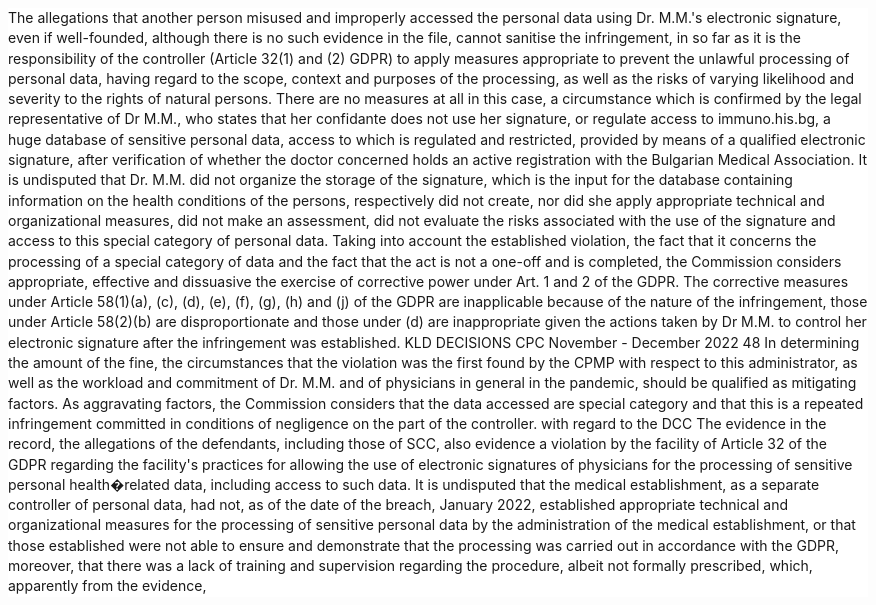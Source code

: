 The allegations that another person misused and improperly accessed the personal data using Dr. 
M.M.'s electronic signature, even if well-founded, although there is no such evidence in the file, cannot 
sanitise the infringement, in so far as it is the responsibility of the controller (Article 32(1) and (2) 
GDPR) to apply measures appropriate to prevent the unlawful processing of personal data, having regard 
to the scope, context and purposes of the processing, as well as the risks of varying likelihood and 
severity to the rights of natural persons. There are no measures at all in this case, a circumstance which is 
confirmed by the legal representative of Dr M.M., who states that her confidante does not use her 
signature, or regulate access to immuno.his.bg, a huge database of sensitive personal data, access to which 
is regulated and restricted, provided by means of a qualified electronic signature, after verification of 
whether the doctor concerned holds an active registration with the Bulgarian Medical Association. It is 
undisputed that Dr. M.M. did not organize the storage of the signature, which is the input for the database 
containing information on the health conditions of the persons, respectively did not create, nor did she 
apply appropriate technical and organizational measures, did not make an assessment, did not evaluate 
the risks associated with the use of the signature and access to this special category of personal data.
Taking into account the established violation, the fact that it concerns the processing of a special 
category of data and the fact that the act is not a one-off and is completed, the Commission considers 
appropriate, effective and dissuasive the exercise of corrective power under Art. 1 and 2 of the GDPR. 
The corrective measures under Article 58(1)(a), (c), (d), (e), (f), (g), (h) and (j) of the GDPR are inapplicable 
because of the nature of the infringement, those under Article 58(2)(b) are disproportionate and those 
under (d) are inappropriate given the actions taken by Dr M.M. to control her electronic signature after the 
infringement was established.
KLD DECISIONS
CPC November - December 2022 48
In determining the amount of the fine, the circumstances that the violation was the first found by 
the CPMP with respect to this administrator, as well as the workload and commitment of Dr. M.M. and 
of physicians in general in the pandemic, should be qualified as mitigating factors. As aggravating factors, 
the Commission considers that the data accessed are special category and that this is a repeated 
infringement committed in conditions of negligence on the part of the controller.
with regard to the DCC
The evidence in the record, the allegations of the defendants, including those of SCC, also 
evidence a violation by the facility of Article 32 of the GDPR regarding the facility's practices for 
allowing the use of electronic signatures of physicians for the processing of sensitive personal health�related data, including access to such data. It is undisputed that the medical establishment, as a separate 
controller of personal data, had not, as of the date of the breach, January 2022, established appropriate 
technical and organizational measures for the processing of sensitive personal data by the administration 
of the medical establishment, or that those established were not able to ensure and demonstrate that the 
processing was carried out in accordance with the GDPR, moreover, that there was a lack of training and 
supervision regarding the procedure, albeit not formally prescribed, which, apparently from the evidence, 
